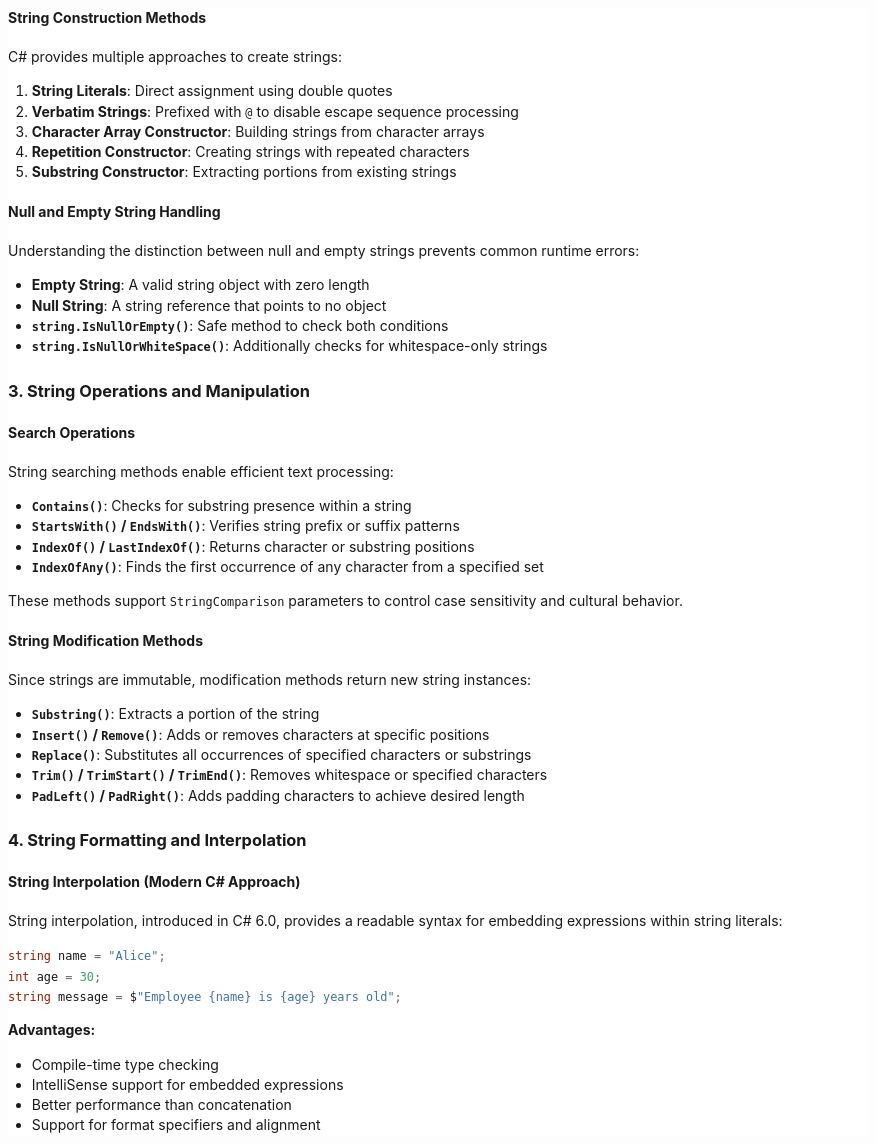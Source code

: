 #### String Construction Methods
C# provides multiple approaches to create strings:

1. **String Literals**: Direct assignment using double quotes
2. **Verbatim Strings**: Prefixed with `@` to disable escape sequence processing
3. **Character Array Constructor**: Building strings from character arrays
4. **Repetition Constructor**: Creating strings with repeated characters
5. **Substring Constructor**: Extracting portions from existing strings

#### Null and Empty String Handling
Understanding the distinction between null and empty strings prevents common runtime errors:

- **Empty String**: A valid string object with zero length
- **Null String**: A string reference that points to no object
- **`string.IsNullOrEmpty()`**: Safe method to check both conditions
- **`string.IsNullOrWhiteSpace()`**: Additionally checks for whitespace-only strings

### 3. String Operations and Manipulation

#### Search Operations
String searching methods enable efficient text processing:

- **`Contains()`**: Checks for substring presence within a string
- **`StartsWith()` / `EndsWith()`**: Verifies string prefix or suffix patterns
- **`IndexOf()` / `LastIndexOf()`**: Returns character or substring positions
- **`IndexOfAny()`**: Finds the first occurrence of any character from a specified set

These methods support `StringComparison` parameters to control case sensitivity and cultural behavior.

#### String Modification Methods
Since strings are immutable, modification methods return new string instances:

- **`Substring()`**: Extracts a portion of the string
- **`Insert()` / `Remove()`**: Adds or removes characters at specific positions
- **`Replace()`**: Substitutes all occurrences of specified characters or substrings
- **`Trim()` / `TrimStart()` / `TrimEnd()`**: Removes whitespace or specified characters
- **`PadLeft()` / `PadRight()`**: Adds padding characters to achieve desired length

### 4. String Formatting and Interpolation

#### String Interpolation (Modern C# Approach)
String interpolation, introduced in C# 6.0, provides a readable syntax for embedding expressions within string literals:

```csharp
string name = "Alice";
int age = 30;
string message = $"Employee {name} is {age} years old";
```

**Advantages:**
- Compile-time type checking
- IntelliSense support for embedded expressions
- Better performance than concatenation
- Support for format specifiers and alignment
